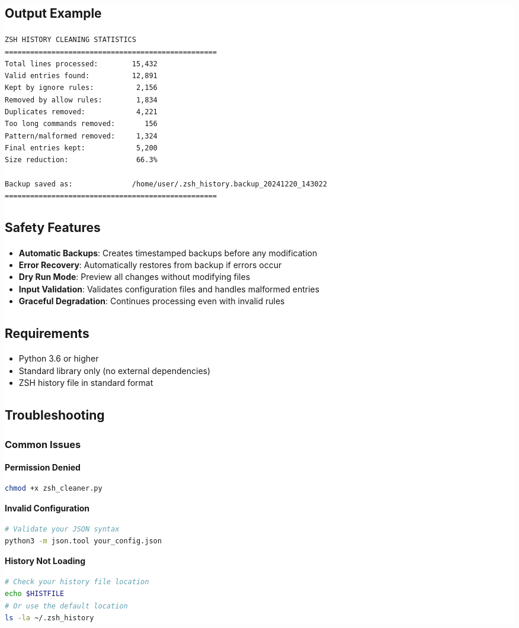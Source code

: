 ## Output Example

```
ZSH HISTORY CLEANING STATISTICS
==================================================
Total lines processed:        15,432
Valid entries found:          12,891
Kept by ignore rules:          2,156
Removed by allow rules:        1,834
Duplicates removed:            4,221
Too long commands removed:       156
Pattern/malformed removed:     1,324
Final entries kept:            5,200
Size reduction:                66.3%

Backup saved as:              /home/user/.zsh_history.backup_20241220_143022
==================================================
```

## Safety Features

- **Automatic Backups**: Creates timestamped backups before any modification
- **Error Recovery**: Automatically restores from backup if errors occur
- **Dry Run Mode**: Preview all changes without modifying files
- **Input Validation**: Validates configuration files and handles malformed entries
- **Graceful Degradation**: Continues processing even with invalid rules

## Requirements

- Python 3.6 or higher
- Standard library only (no external dependencies)
- ZSH history file in standard format

## Troubleshooting

### Common Issues

**Permission Denied**

```bash
chmod +x zsh_cleaner.py
```

**Invalid Configuration**

```bash
# Validate your JSON syntax
python3 -m json.tool your_config.json
```

**History Not Loading**

```bash
# Check your history file location
echo $HISTFILE
# Or use the default location
ls -la ~/.zsh_history
```
